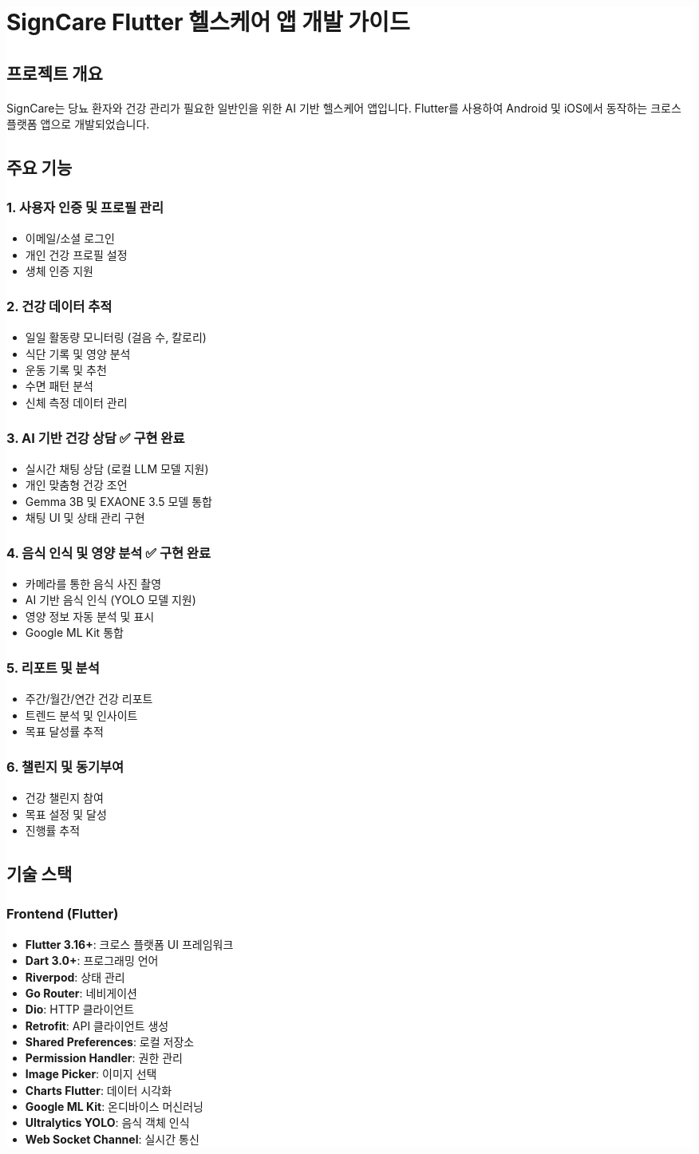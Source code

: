 # SignCare Flutter 헬스케어 앱 개발 가이드

## 프로젝트 개요

SignCare는 당뇨 환자와 건강 관리가 필요한 일반인을 위한 AI 기반 헬스케어 앱입니다. Flutter를 사용하여 Android 및 iOS에서 동작하는 크로스 플랫폼 앱으로 개발되었습니다.

## 주요 기능

### 1. 사용자 인증 및 프로필 관리
- 이메일/소셜 로그인
- 개인 건강 프로필 설정
- 생체 인증 지원

### 2. 건강 데이터 추적
- 일일 활동량 모니터링 (걸음 수, 칼로리)
- 식단 기록 및 영양 분석
- 운동 기록 및 추천
- 수면 패턴 분석
- 신체 측정 데이터 관리

### 3. AI 기반 건강 상담 ✅ **구현 완료**
- 실시간 채팅 상담 (로컬 LLM 모델 지원)
- 개인 맞춤형 건강 조언
- Gemma 3B 및 EXAONE 3.5 모델 통합
- 채팅 UI 및 상태 관리 구현

### 4. 음식 인식 및 영양 분석 ✅ **구현 완료**
- 카메라를 통한 음식 사진 촬영
- AI 기반 음식 인식 (YOLO 모델 지원)
- 영양 정보 자동 분석 및 표시
- Google ML Kit 통합

### 5. 리포트 및 분석
- 주간/월간/연간 건강 리포트
- 트렌드 분석 및 인사이트
- 목표 달성률 추적

### 6. 챌린지 및 동기부여
- 건강 챌린지 참여
- 목표 설정 및 달성
- 진행률 추적

## 기술 스택

### Frontend (Flutter)
- **Flutter 3.16+**: 크로스 플랫폼 UI 프레임워크
- **Dart 3.0+**: 프로그래밍 언어
- **Riverpod**: 상태 관리
- **Go Router**: 네비게이션
- **Dio**: HTTP 클라이언트
- **Retrofit**: API 클라이언트 생성
- **Shared Preferences**: 로컬 저장소
- **Permission Handler**: 권한 관리
- **Image Picker**: 이미지 선택
- **Charts Flutter**: 데이터 시각화
- **Google ML Kit**: 온디바이스 머신러닝
- **Ultralytics YOLO**: 음식 객체 인식
- **Web Socket Channel**: 실시간 통신